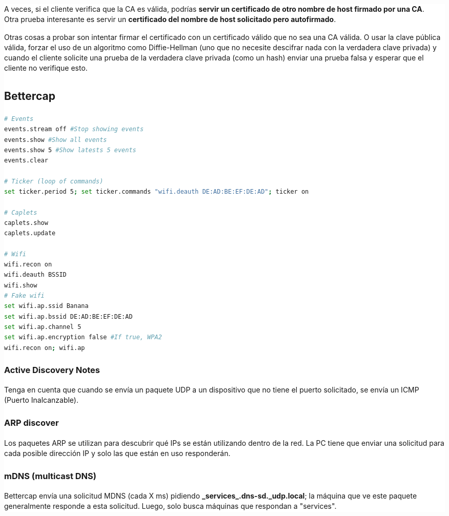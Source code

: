 A veces, si el cliente verifica que la CA es válida, podrías **servir un certificado de otro nombre de host firmado por una CA**.\
Otra prueba interesante es servir un **certificado del nombre de host solicitado pero autofirmado**.

Otras cosas a probar son intentar firmar el certificado con un certificado válido que no sea una CA válida. O usar la clave pública válida, forzar el uso de un algoritmo como Diffie-Hellman (uno que no necesite descifrar nada con la verdadera clave privada) y cuando el cliente solicite una prueba de la verdadera clave privada (como un hash) enviar una prueba falsa y esperar que el cliente no verifique esto.

## Bettercap

```bash
# Events
events.stream off #Stop showing events
events.show #Show all events
events.show 5 #Show latests 5 events
events.clear

# Ticker (loop of commands)
set ticker.period 5; set ticker.commands "wifi.deauth DE:AD:BE:EF:DE:AD"; ticker on

# Caplets
caplets.show
caplets.update

# Wifi
wifi.recon on
wifi.deauth BSSID
wifi.show
# Fake wifi
set wifi.ap.ssid Banana
set wifi.ap.bssid DE:AD:BE:EF:DE:AD
set wifi.ap.channel 5
set wifi.ap.encryption false #If true, WPA2
wifi.recon on; wifi.ap
```

### Active Discovery Notes

Tenga en cuenta que cuando se envía un paquete UDP a un dispositivo que no tiene el puerto solicitado, se envía un ICMP (Puerto Inalcanzable).

### **ARP discover**

Los paquetes ARP se utilizan para descubrir qué IPs se están utilizando dentro de la red. La PC tiene que enviar una solicitud para cada posible dirección IP y solo las que están en uso responderán.

### **mDNS (multicast DNS)**

Bettercap envía una solicitud MDNS (cada X ms) pidiendo **\_services\_.dns-sd.\_udp.local**; la máquina que ve este paquete generalmente responde a esta solicitud. Luego, solo busca máquinas que respondan a "services".
